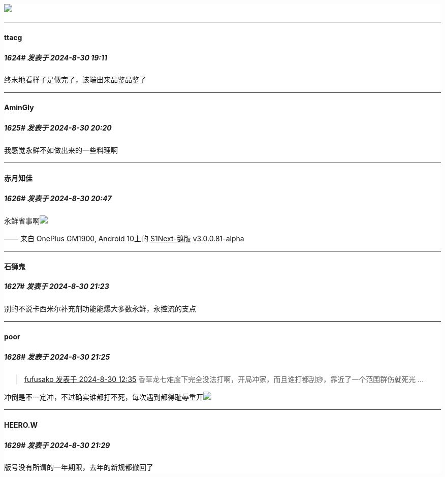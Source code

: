 <img src="https://static.saraba1st.com/image/smiley/face2017/050.png" referrerpolicy="no-referrer">


*****

####  ttacg  
##### 1624#       发表于 2024-8-30 19:11

终末地看样子是做完了，该端出来品鉴品鉴了


*****

####  AminGly  
##### 1625#       发表于 2024-8-30 20:20

我感觉永鲜不如做出来的一些料理啊


*****

####  赤月知佳  
##### 1626#       发表于 2024-8-30 20:47

永鲜省事啊<img src="https://static.saraba1st.com/image/smiley/face2017/020.png" referrerpolicy="no-referrer">

—— 来自 OnePlus GM1900, Android 10上的 [S1Next-鹅版](https://github.com/ykrank/S1-Next/releases) v3.0.0.81-alpha


*****

####  石狮鬼  
##### 1627#       发表于 2024-8-30 21:23

别的不说卡西米尔补充剂功能能爆大多数永鲜，永控流的支点

*****

####  poor  
##### 1628#       发表于 2024-8-30 21:25

<blockquote><a href="httphttps://bbs.saraba1st.com/2b/forum.php?mod=redirect&amp;goto=findpost&amp;pid=66063289&amp;ptid=2192962" target="_blank">fufusako 发表于 2024-8-30 12:35</a>
香草龙七难度下完全没法打啊，开局冲家，而且谁打都刮痧，靠近了一个范围群伤就死光 ...</blockquote>
冲倒是不一定冲，不过确实谁都打不死，每次遇到都得耻辱重开<img src="https://static.saraba1st.com/image/smiley/face2017/018.png" referrerpolicy="no-referrer">


*****

####  HEERO.W  
##### 1629#       发表于 2024-8-30 21:29

版号没有所谓的一年期限，去年的新规都撤回了
